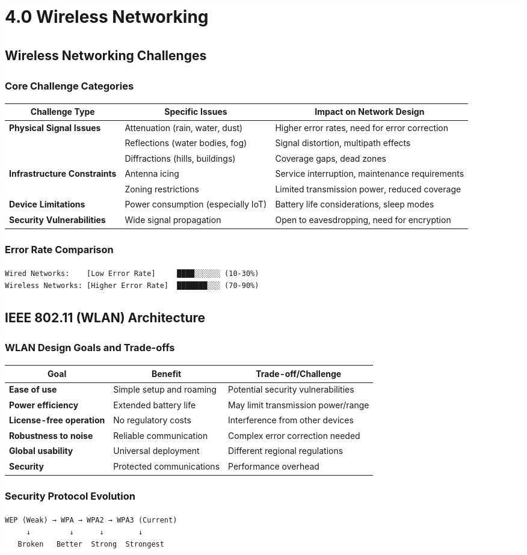 # 4.0 Wireless Networking

## Wireless Networking Challenges

### Core Challenge Categories

| Challenge Type | Specific Issues | Impact on Network Design |
|----------------|-----------------|---------------------------|
| **Physical Signal Issues** | Attenuation (rain, water, dust) | Higher error rates, need for error correction |
| | Reflections (water bodies, fog) | Signal distortion, multipath effects |
| | Diffractions (hills, buildings) | Coverage gaps, dead zones |
| **Infrastructure Constraints** | Antenna icing | Service interruption, maintenance requirements |
| | Zoning restrictions | Limited transmission power, reduced coverage |
| **Device Limitations** | Power consumption (especially IoT) | Battery life considerations, sleep modes |
| **Security Vulnerabilities** | Wide signal propagation | Open to eavesdropping, need for encryption |

### Error Rate Comparison

```
Wired Networks:    [Low Error Rate]     ████░░░░░░ (10-30%)
Wireless Networks: [Higher Error Rate]  ███████░░░ (70-90%)
```

## IEEE 802.11 (WLAN) Architecture

### WLAN Design Goals and Trade-offs

| Goal | Benefit | Trade-off/Challenge |
|------|---------|-------------------|
| **Ease of use** | Simple setup and roaming | Potential security vulnerabilities |
| **Power efficiency** | Extended battery life | May limit transmission power/range |
| **License-free operation** | No regulatory costs | Interference from other devices |
| **Robustness to noise** | Reliable communication | Complex error correction needed |
| **Global usability** | Universal deployment | Different regional regulations |
| **Security** | Protected communications | Performance overhead |

### Security Protocol Evolution

```
WEP (Weak) → WPA → WPA2 → WPA3 (Current)
     ↓         ↓      ↓        ↓
   Broken   Better  Strong  Strongest
```
